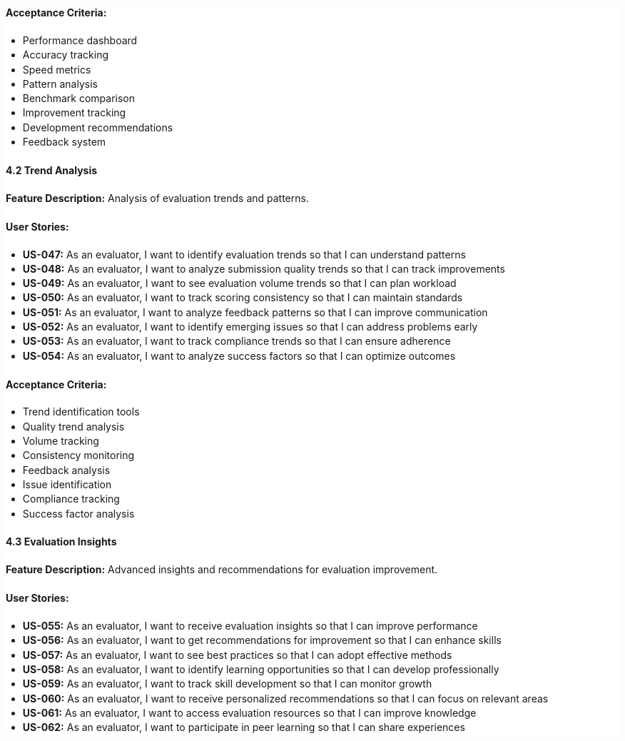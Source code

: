 #### Acceptance Criteria:
- Performance dashboard
- Accuracy tracking
- Speed metrics
- Pattern analysis
- Benchmark comparison
- Improvement tracking
- Development recommendations
- Feedback system

#### 4.2 Trend Analysis
**Feature Description:** Analysis of evaluation trends and patterns.

#### User Stories:
- **US-047:** As an evaluator, I want to identify evaluation trends so that I can understand patterns
- **US-048:** As an evaluator, I want to analyze submission quality trends so that I can track improvements
- **US-049:** As an evaluator, I want to see evaluation volume trends so that I can plan workload
- **US-050:** As an evaluator, I want to track scoring consistency so that I can maintain standards
- **US-051:** As an evaluator, I want to analyze feedback patterns so that I can improve communication
- **US-052:** As an evaluator, I want to identify emerging issues so that I can address problems early
- **US-053:** As an evaluator, I want to track compliance trends so that I can ensure adherence
- **US-054:** As an evaluator, I want to analyze success factors so that I can optimize outcomes

#### Acceptance Criteria:
- Trend identification tools
- Quality trend analysis
- Volume tracking
- Consistency monitoring
- Feedback analysis
- Issue identification
- Compliance tracking
- Success factor analysis

#### 4.3 Evaluation Insights
**Feature Description:** Advanced insights and recommendations for evaluation improvement.

#### User Stories:
- **US-055:** As an evaluator, I want to receive evaluation insights so that I can improve performance
- **US-056:** As an evaluator, I want to get recommendations for improvement so that I can enhance skills
- **US-057:** As an evaluator, I want to see best practices so that I can adopt effective methods
- **US-058:** As an evaluator, I want to identify learning opportunities so that I can develop professionally
- **US-059:** As an evaluator, I want to track skill development so that I can monitor growth
- **US-060:** As an evaluator, I want to receive personalized recommendations so that I can focus on relevant areas
- **US-061:** As an evaluator, I want to access evaluation resources so that I can improve knowledge
- **US-062:** As an evaluator, I want to participate in peer learning so that I can share experiences
